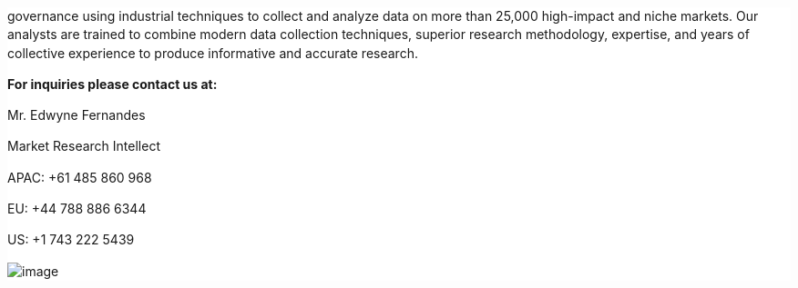 governance using industrial techniques to collect and analyze data on more than 25,000 high-impact and niche markets. Our analysts are trained to combine modern data collection techniques, superior research methodology, expertise, and years of collective experience to produce informative and accurate research.</span></p><p><strong>For inquiries please contact us at:</strong></p><p>Mr. Edwyne Fernandes</p><p>Market Research Intellect</p><p>APAC: +61 485 860 968</p><p>EU: +44 788 886 6344</p><p>US: +1 743 222 5439</p>
![image](https://github.com/user-attachments/assets/1e3bc98e-23fd-4af0-984d-6323e82e41b6)
